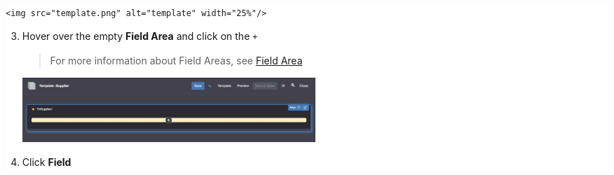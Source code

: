     <img src="template.png" alt="template" width="25%"/>
3. Hover over the empty **Field Area** and click on the `+`
    > For more information about Field Areas, see [Field Area](lesson/docs/platform/userinterface/templating/fields-areas)

    <img src="field-area.png" alt="field-area" width="50%"/>
    
4. Click **Field**  